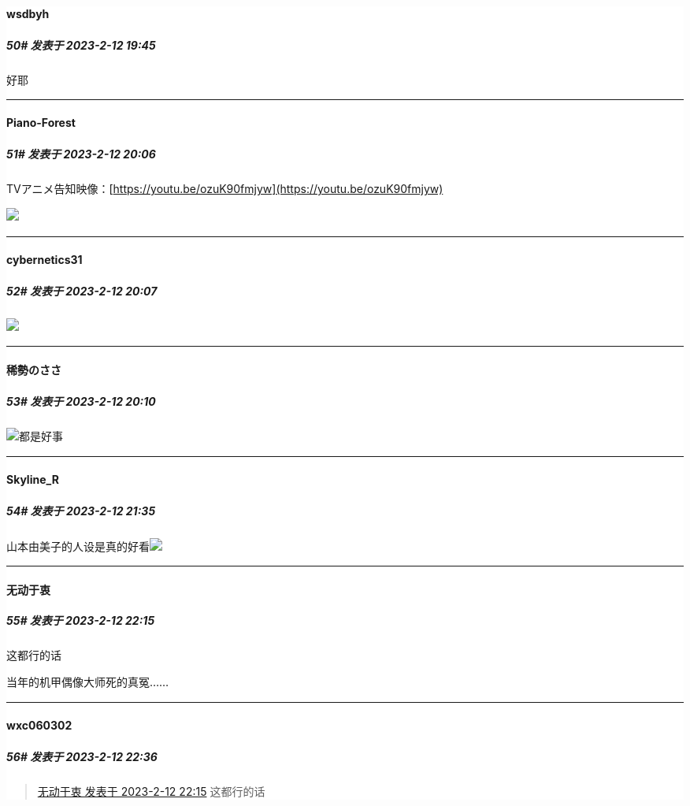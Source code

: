 ####  wsdbyh  
##### 50#       发表于 2023-2-12 19:45

好耶

*****

####  Piano-Forest  
##### 51#       发表于 2023-2-12 20:06

TVアニメ告知映像：[https://youtu.be/ozuK90fmjyw](https://youtu.be/ozuK90fmjyw)

<img src="https://p.sda1.dev/9/dd0b237462bf9327c33c18c36bafc9a6/20230212_200445.jpg" referrerpolicy="no-referrer">

*****

####  cybernetics31  
##### 52#       发表于 2023-2-12 20:07

<img src="https://static.saraba1st.com/image/smiley/face2017/067.png" referrerpolicy="no-referrer">

*****

####  稀勢のささ  
##### 53#       发表于 2023-2-12 20:10

<img src="https://static.saraba1st.com/image/smiley/face2017/067.png" referrerpolicy="no-referrer">都是好事

*****

####  Skyline_R  
##### 54#       发表于 2023-2-12 21:35

山本由美子的人设是真的好看<img src="https://static.saraba1st.com/image/smiley/face2017/072.png" referrerpolicy="no-referrer">

*****

####  无动于衷  
##### 55#       发表于 2023-2-12 22:15

这都行的话

当年的机甲偶像大师死的真冤……

*****

####  wxc060302  
##### 56#       发表于 2023-2-12 22:36

<blockquote><a href="httphttps://bbs.saraba1st.com/2b/forum.php?mod=redirect&amp;goto=findpost&amp;pid=59719184&amp;ptid=2078039" target="_blank">无动于衷 发表于 2023-2-12 22:15</a>
这都行的话
